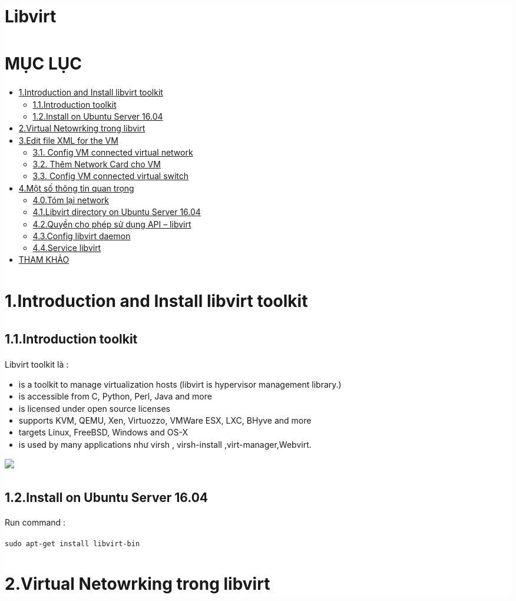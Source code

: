 # Libvirt



# MỤC LỤC
- [1.Introduction and Install libvirt toolkit](#1)
	- [1.1.Introduction toolkit](#1.1)
	- [1.2.Install on Ubuntu Server 16.04](#1.2)
- [2.Virtual Netowrking trong libvirt](#2)
- [3.Edit file XML for the VM](#3)
	- [3.1. Config VM connected virtual network](#3.1)
	- [3.2. Thêm Network Card cho VM](#3.2)
	- [3.3. Config VM connected virtual switch](#3.3)
- [4.Một số thông tin quan trọng](#4)
	- [4.0.Tóm lại network](#4.0)
	- [4.1.Libvirt directory on Ubuntu Server 16.04](#4.1)
	- [4.2.Quyền cho phép sử dụng API – libvirt](#4.2)
	- [4.3.Config libvirt daemon](#4.3)
	- [4.4.Service libvirt](#4.4)
- [THAM KHẢO](#thamkhao)




<a name="1"></a>
# 1.Introduction and Install libvirt toolkit

<a name="1.1"></a>
## 1.1.Introduction toolkit
Libvirt toolkit là :  
- is a toolkit to manage virtualization hosts (libvirt is  hypervisor management library.)
- is accessible from C, Python, Perl, Java and more
- is licensed under open source licenses
- supports KVM, QEMU, Xen, Virtuozzo, VMWare ESX, LXC, BHyve and more
- targets Linux, FreeBSD, Windows and OS-X
- is used by many applications như virsh , virsh-install ,virt-manager,Webvirt.

<img src="http://i.imgur.com/M0V8Jmd.png" />

<a name="1.2"></a>
## 1.2.Install on Ubuntu Server 16.04
Run command :  
```
sudo apt-get install libvirt-bin
```

<a name="2"></a>
# 2.Virtual Netowrking trong libvirt

